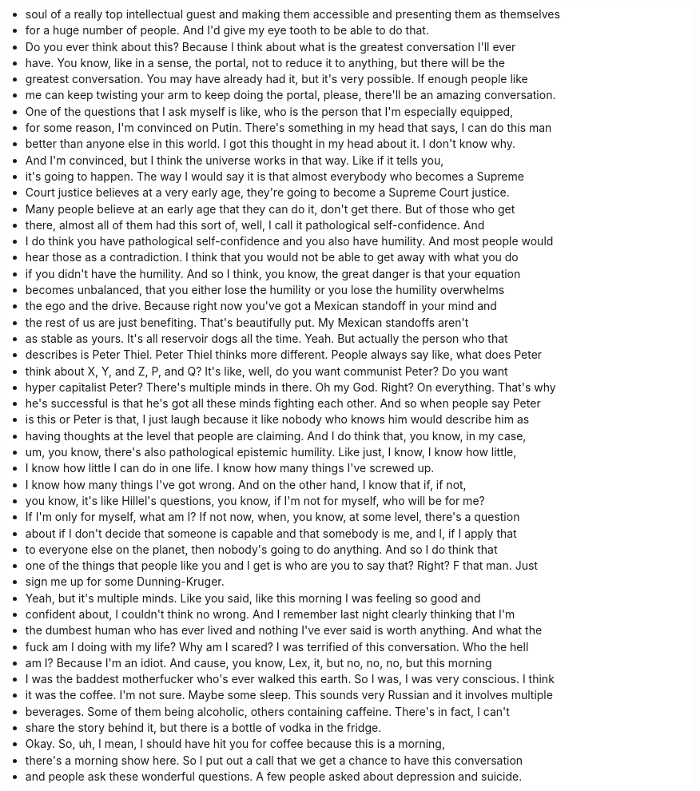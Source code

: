 *  soul of a really top intellectual guest and making them accessible and presenting them as themselves
*  for a huge number of people. And I'd give my eye tooth to be able to do that.
*  Do you ever think about this? Because I think about what is the greatest conversation I'll ever
*  have. You know, like in a sense, the portal, not to reduce it to anything, but there will be the
*  greatest conversation. You may have already had it, but it's very possible. If enough people like
*  me can keep twisting your arm to keep doing the portal, please, there'll be an amazing conversation.
*  One of the questions that I ask myself is like, who is the person that I'm especially equipped,
*  for some reason, I'm convinced on Putin. There's something in my head that says, I can do this man
*  better than anyone else in this world. I got this thought in my head about it. I don't know why.
*  And I'm convinced, but I think the universe works in that way. Like if it tells you,
*  it's going to happen. The way I would say it is that almost everybody who becomes a Supreme
*  Court justice believes at a very early age, they're going to become a Supreme Court justice.
*  Many people believe at an early age that they can do it, don't get there. But of those who get
*  there, almost all of them had this sort of, well, I call it pathological self-confidence. And
*  I do think you have pathological self-confidence and you also have humility. And most people would
*  hear those as a contradiction. I think that you would not be able to get away with what you do
*  if you didn't have the humility. And so I think, you know, the great danger is that your equation
*  becomes unbalanced, that you either lose the humility or you lose the humility overwhelms
*  the ego and the drive. Because right now you've got a Mexican standoff in your mind and
*  the rest of us are just benefiting. That's beautifully put. My Mexican standoffs aren't
*  as stable as yours. It's all reservoir dogs all the time. Yeah. But actually the person who that
*  describes is Peter Thiel. Peter Thiel thinks more different. People always say like, what does Peter
*  think about X, Y, and Z, P, and Q? It's like, well, do you want communist Peter? Do you want
*  hyper capitalist Peter? There's multiple minds in there. Oh my God. Right? On everything. That's why
*  he's successful is that he's got all these minds fighting each other. And so when people say Peter
*  is this or Peter is that, I just laugh because it like nobody who knows him would describe him as
*  having thoughts at the level that people are claiming. And I do think that, you know, in my case,
*  um, you know, there's also pathological epistemic humility. Like just, I know, I know how little,
*  I know how little I can do in one life. I know how many things I've screwed up.
*  I know how many things I've got wrong. And on the other hand, I know that if, if not,
*  you know, it's like Hillel's questions, you know, if I'm not for myself, who will be for me?
*  If I'm only for myself, what am I? If not now, when, you know, at some level, there's a question
*  about if I don't decide that someone is capable and that somebody is me, and I, if I apply that
*  to everyone else on the planet, then nobody's going to do anything. And so I do think that
*  one of the things that people like you and I get is who are you to say that? Right? F that man. Just
*  sign me up for some Dunning-Kruger.
*  Yeah, but it's multiple minds. Like you said, like this morning I was feeling so good and
*  confident about, I couldn't think no wrong. And I remember last night clearly thinking that I'm
*  the dumbest human who has ever lived and nothing I've ever said is worth anything. And what the
*  fuck am I doing with my life? Why am I scared? I was terrified of this conversation. Who the hell
*  am I? Because I'm an idiot. And cause, you know, Lex, it, but no, no, no, but this morning
*  I was the baddest motherfucker who's ever walked this earth. So I was, I was very conscious. I think
*  it was the coffee. I'm not sure. Maybe some sleep. This sounds very Russian and it involves multiple
*  beverages. Some of them being alcoholic, others containing caffeine. There's in fact, I can't
*  share the story behind it, but there is a bottle of vodka in the fridge.
*  Okay. So, uh, I mean, I should have hit you for coffee because this is a morning,
*  there's a morning show here. So I put out a call that we get a chance to have this conversation
*  and people ask these wonderful questions. A few people asked about depression and suicide.